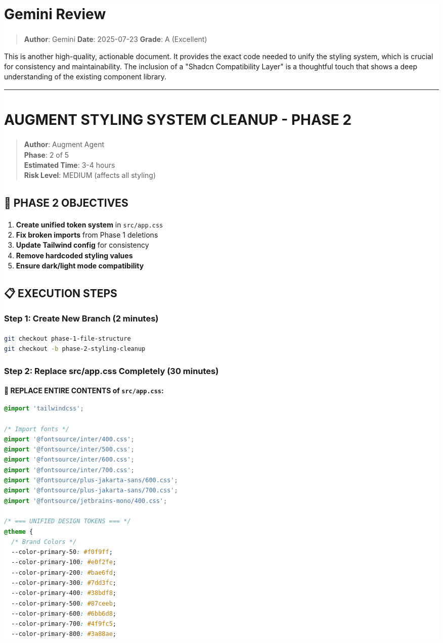 # Gemini Review
> **Author**: Gemini
> **Date**: 2025-07-23
> **Grade**: A (Excellent)

This is another high-quality, actionable document. It provides the exact code needed to unify the styling system, which is crucial for consistency and maintainability. The inclusion of a "Shadcn Compatibility Layer" is a thoughtful touch that shows a deep understanding of the existing component library.

---

# AUGMENT STYLING SYSTEM CLEANUP - PHASE 2
> **Author**: Augment Agent  
> **Phase**: 2 of 5  
> **Estimated Time**: 3-4 hours  
> **Risk Level**: MEDIUM (affects all styling)

## 🎯 PHASE 2 OBJECTIVES

1. **Create unified token system** in `src/app.css`
2. **Fix broken imports** from Phase 1 deletions
3. **Update Tailwind config** for consistency
4. **Remove hardcoded styling values**
5. **Ensure dark/light mode compatibility**

## 📋 EXECUTION STEPS

### Step 1: Create New Branch (2 minutes)
```bash
git checkout phase-1-file-structure
git checkout -b phase-2-styling-cleanup
```

### Step 2: Replace src/app.css Completely (30 minutes)

**🔄 REPLACE ENTIRE CONTENTS of `src/app.css`:**

```css
@import 'tailwindcss';

/* Import fonts */
@import '@fontsource/inter/400.css';
@import '@fontsource/inter/500.css';
@import '@fontsource/inter/600.css';
@import '@fontsource/inter/700.css';
@import '@fontsource/plus-jakarta-sans/600.css';
@import '@fontsource/plus-jakarta-sans/700.css';
@import '@fontsource/jetbrains-mono/400.css';

/* === UNIFIED DESIGN TOKENS === */
@theme {
  /* Brand Colors */
  --color-primary-50: #f0f9ff;
  --color-primary-100: #e0f2fe;
  --color-primary-200: #bae6fd;
  --color-primary-300: #7dd3fc;
  --color-primary-400: #38bdf8;
  --color-primary-500: #87ceeb;
  --color-primary-600: #6bb6d8;
  --color-primary-700: #4f9fc5;
  --color-primary-800: #3a88ae;
```